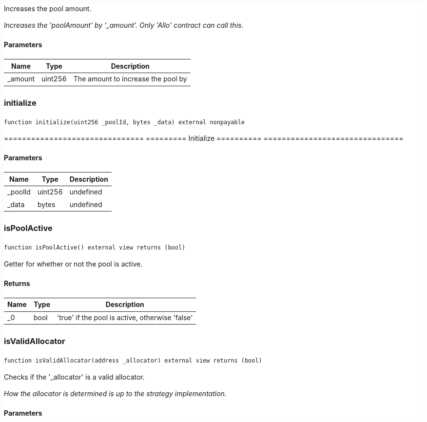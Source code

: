 Increases the pool amount.

*Increases the &#39;poolAmount&#39; by &#39;_amount&#39;. Only &#39;Allo&#39; contract can call this.*

#### Parameters

| Name | Type | Description |
|---|---|---|
| _amount | uint256 | The amount to increase the pool by |

### initialize

```solidity
function initialize(uint256 _poolId, bytes _data) external nonpayable
```

=============================== ========= Initialize ========== ===============================



#### Parameters

| Name | Type | Description |
|---|---|---|
| _poolId | uint256 | undefined |
| _data | bytes | undefined |

### isPoolActive

```solidity
function isPoolActive() external view returns (bool)
```

Getter for whether or not the pool is active.




#### Returns

| Name | Type | Description |
|---|---|---|
| _0 | bool | &#39;true&#39; if the pool is active, otherwise &#39;false&#39; |

### isValidAllocator

```solidity
function isValidAllocator(address _allocator) external view returns (bool)
```

Checks if the &#39;_allocator&#39; is a valid allocator.

*How the allocator is determined is up to the strategy implementation.*

#### Parameters
